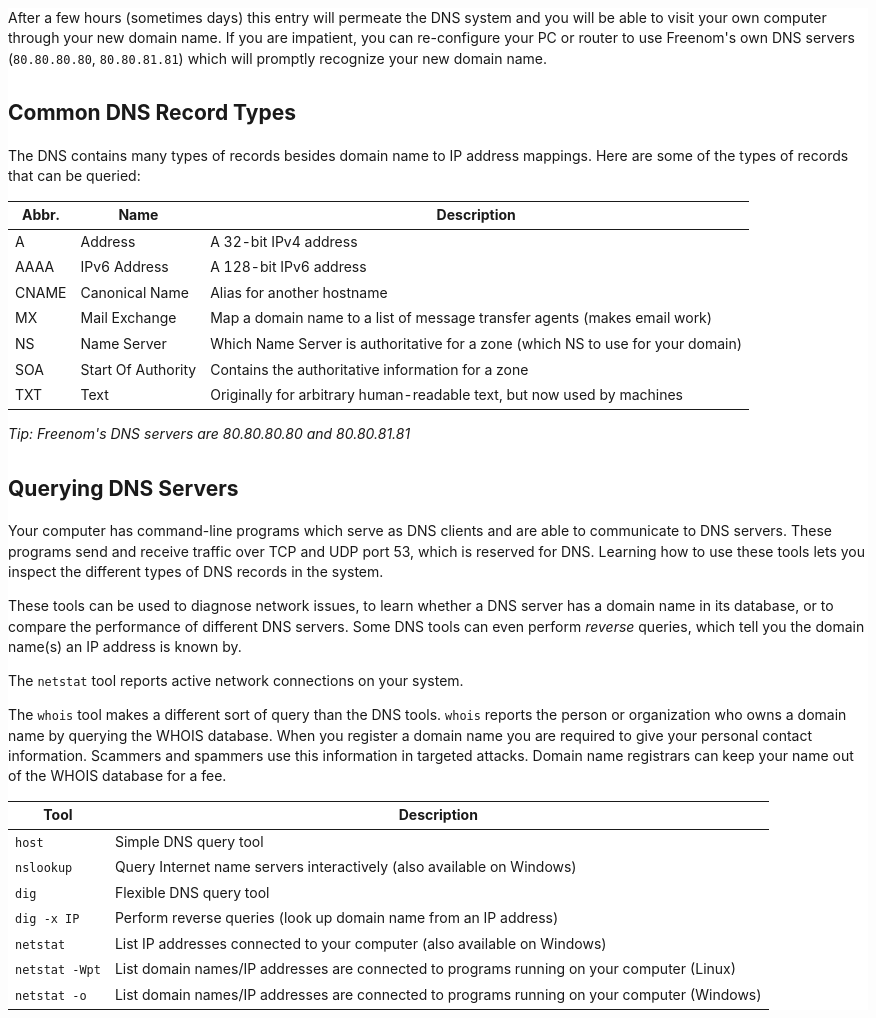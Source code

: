 After a few hours (sometimes days) this entry will permeate the DNS system and
you will be able to visit your own computer through your new domain name.  If
you are impatient, you can re-configure your PC or router to use Freenom's own
DNS servers (`80.80.80.80`, `80.80.81.81`) which will promptly recognize your
new domain name.



## Common DNS Record Types

The DNS contains many types of records besides domain name to IP address
mappings.  Here are some of the types of records that can be queried:

| Abbr. | Name               | Description
|-------|--------------------|--------------------------------------------------------------------------------
| A     | Address            | A 32-bit IPv4 address
| AAAA  | IPv6 Address       | A 128-bit IPv6 address
| CNAME | Canonical Name     | Alias for another hostname
| MX    | Mail Exchange      | Map a domain name to a list of message transfer agents (makes email work)
| NS    | Name Server        | Which Name Server is authoritative for a zone (which NS to use for your domain)
| SOA   | Start Of Authority | Contains the authoritative information for a zone
| TXT   | Text               | Originally for arbitrary human-readable text, but now used by machines

*Tip: Freenom's DNS servers are 80.80.80.80 and  80.80.81.81*


## Querying DNS Servers

Your computer has command-line programs which serve as DNS clients and are able
to communicate to DNS servers.  These programs send and receive traffic over
TCP and UDP port 53, which is reserved for DNS.  Learning how to use these
tools lets you inspect the different types of DNS records in the system.

These tools can be used to diagnose network issues, to learn whether a DNS
server has a domain name in its database, or to compare the performance of
different DNS servers.  Some DNS tools can even perform *reverse* queries,
which tell you the domain name(s) an IP address is known by.

The `netstat` tool reports active network connections on your system.

The `whois` tool makes a different sort of query than the DNS tools.  `whois`
reports the person or organization who owns a domain name by querying the WHOIS
database.  When you register a domain name you are required to give your
personal contact information.  Scammers and spammers use this information in
targeted attacks.  Domain name registrars can keep your name out of the WHOIS
database for a fee.


| Tool           | Description
|----------------|--------------------------------------------------------------------------------------------
| `host`         | Simple DNS query tool
| `nslookup`     | Query Internet name servers interactively (also available on Windows)
| `dig`          | Flexible DNS query tool
| `dig -x IP`    | Perform reverse queries (look up domain name from an IP address) 
| `netstat`      | List IP addresses connected to your computer (also available on Windows)
| `netstat -Wpt` | List domain names/IP addresses are connected to programs running on your computer (Linux)
| `netstat -o`   | List domain names/IP addresses are connected to programs running on your computer (Windows)